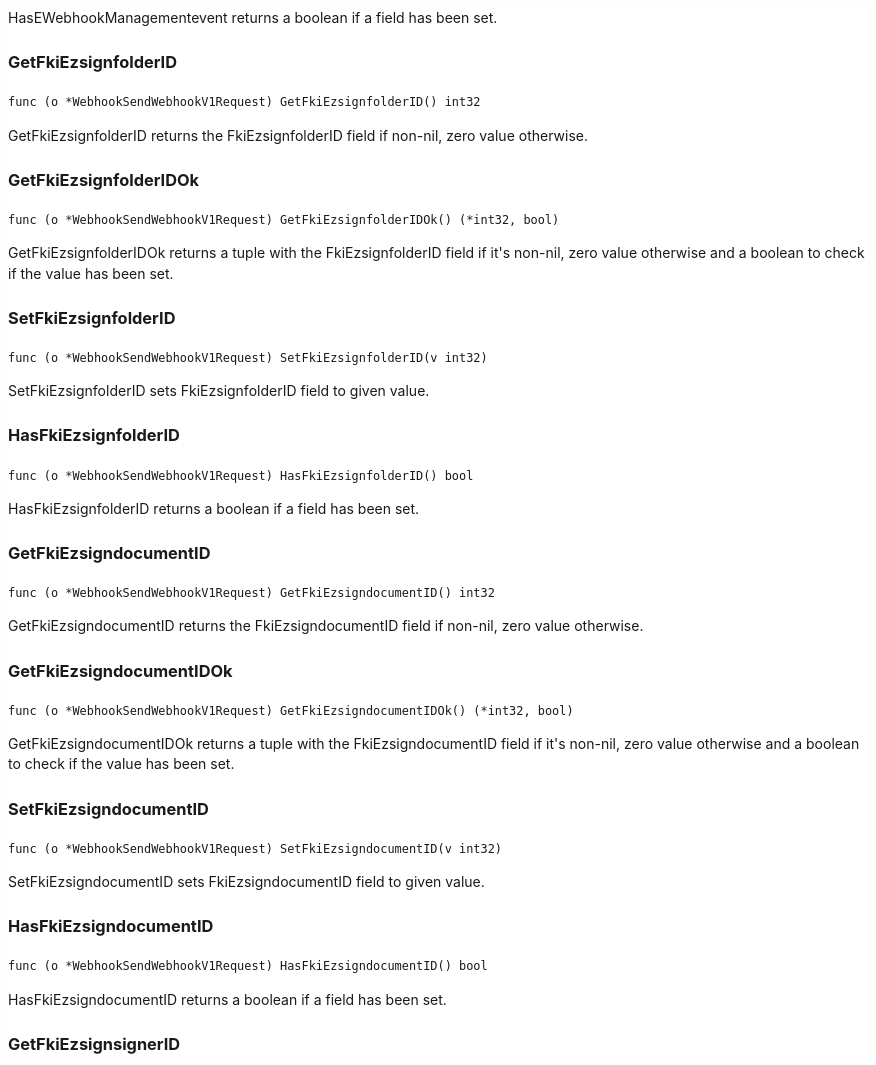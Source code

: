 HasEWebhookManagementevent returns a boolean if a field has been set.

### GetFkiEzsignfolderID

`func (o *WebhookSendWebhookV1Request) GetFkiEzsignfolderID() int32`

GetFkiEzsignfolderID returns the FkiEzsignfolderID field if non-nil, zero value otherwise.

### GetFkiEzsignfolderIDOk

`func (o *WebhookSendWebhookV1Request) GetFkiEzsignfolderIDOk() (*int32, bool)`

GetFkiEzsignfolderIDOk returns a tuple with the FkiEzsignfolderID field if it's non-nil, zero value otherwise
and a boolean to check if the value has been set.

### SetFkiEzsignfolderID

`func (o *WebhookSendWebhookV1Request) SetFkiEzsignfolderID(v int32)`

SetFkiEzsignfolderID sets FkiEzsignfolderID field to given value.

### HasFkiEzsignfolderID

`func (o *WebhookSendWebhookV1Request) HasFkiEzsignfolderID() bool`

HasFkiEzsignfolderID returns a boolean if a field has been set.

### GetFkiEzsigndocumentID

`func (o *WebhookSendWebhookV1Request) GetFkiEzsigndocumentID() int32`

GetFkiEzsigndocumentID returns the FkiEzsigndocumentID field if non-nil, zero value otherwise.

### GetFkiEzsigndocumentIDOk

`func (o *WebhookSendWebhookV1Request) GetFkiEzsigndocumentIDOk() (*int32, bool)`

GetFkiEzsigndocumentIDOk returns a tuple with the FkiEzsigndocumentID field if it's non-nil, zero value otherwise
and a boolean to check if the value has been set.

### SetFkiEzsigndocumentID

`func (o *WebhookSendWebhookV1Request) SetFkiEzsigndocumentID(v int32)`

SetFkiEzsigndocumentID sets FkiEzsigndocumentID field to given value.

### HasFkiEzsigndocumentID

`func (o *WebhookSendWebhookV1Request) HasFkiEzsigndocumentID() bool`

HasFkiEzsigndocumentID returns a boolean if a field has been set.

### GetFkiEzsignsignerID
